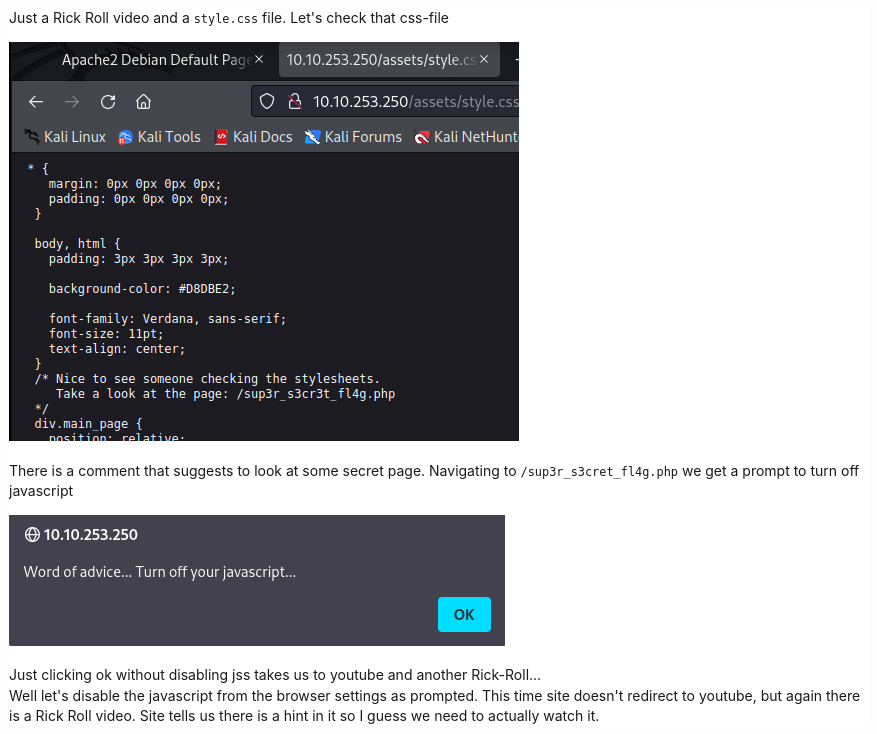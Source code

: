 Just a Rick Roll video and a `style.css` file. Let's check that css-file

[![style_css.png](/assets/img/year_rabbit/style_css.png)](/assets/img/year_rabbit/style_css.png)

There is a comment that suggests to look at some secret page.
Navigating to `/sup3r_s3cret_fl4g.php` we get a prompt to turn off javascript

[![turn_off_javascript.png](/assets/img/year_rabbit/turn_off_javascript.png)](/assets/img/year_rabbit/turn_off_javascript.png)

Just clicking ok without disabling jss takes us to youtube and another Rick-Roll...  
Well let's disable the javascript from the browser settings as prompted. This time site doesn't redirect to youtube, but again there is a Rick Roll video. Site tells us there is a hint in it so I guess we need to actually watch it.
